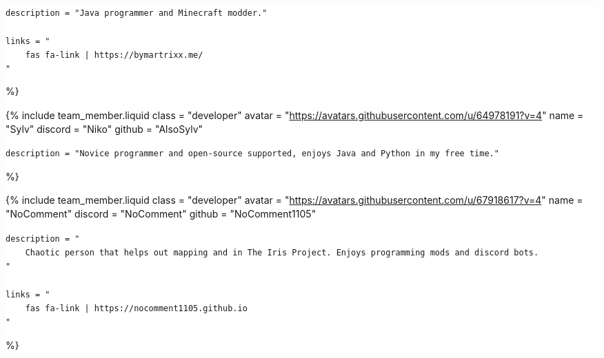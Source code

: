     description = "Java programmer and Minecraft modder."

    links = "
        fas fa-link | https://bymartrixx.me/
    "
%}

{% include team_member.liquid
    class = "developer"
    avatar = "https://avatars.githubusercontent.com/u/64978191?v=4"
    name = "Sylv"
    discord = "Niko"
    github = "AlsoSylv"

    description = "Novice programmer and open-source supported, enjoys Java and Python in my free time."
%}

{% include team_member.liquid
    class = "developer"
    avatar = "https://avatars.githubusercontent.com/u/67918617?v=4"
    name = "NoComment"
    discord = "NoComment"
    github = "NoComment1105"

    description = "
        Chaotic person that helps out mapping and in The Iris Project. Enjoys programming mods and discord bots.
    "

    links = "
        fas fa-link | https://nocomment1105.github.io
    "
%}
</div>

